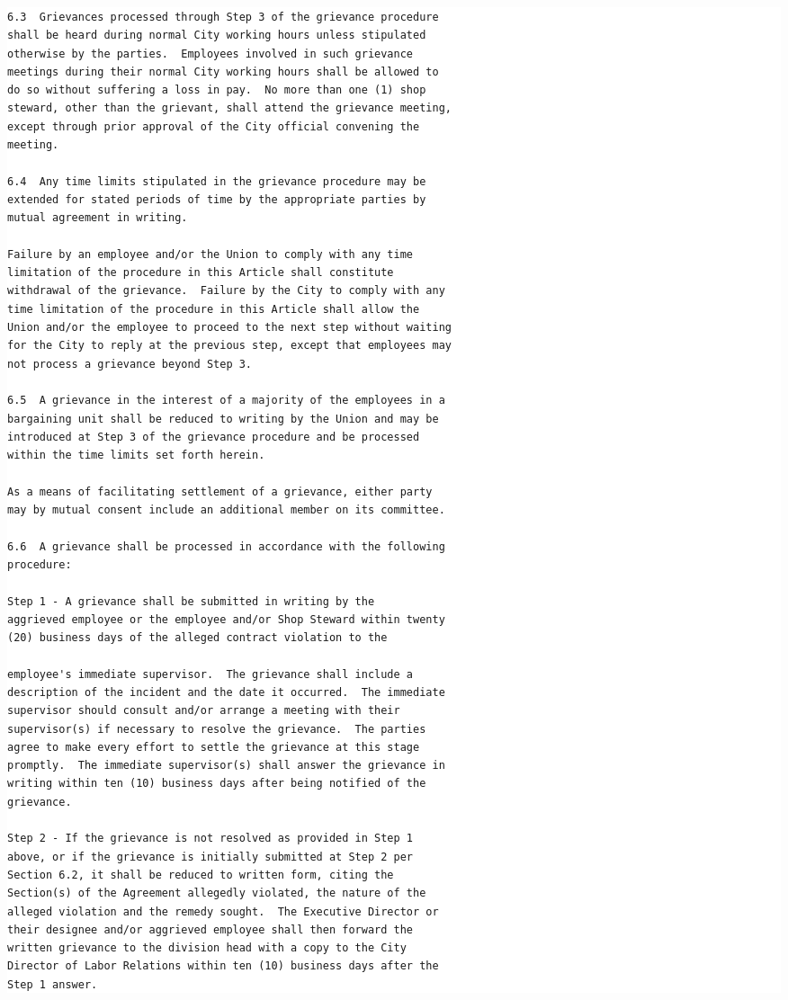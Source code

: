     6.3  Grievances processed through Step 3 of the grievance procedure  
    shall be heard during normal City working hours unless stipulated  
    otherwise by the parties.  Employees involved in such grievance  
    meetings during their normal City working hours shall be allowed to  
    do so without suffering a loss in pay.  No more than one (1) shop  
    steward, other than the grievant, shall attend the grievance meeting,  
    except through prior approval of the City official convening the  
    meeting.  
  
    6.4  Any time limits stipulated in the grievance procedure may be  
    extended for stated periods of time by the appropriate parties by  
    mutual agreement in writing.  
  
    Failure by an employee and/or the Union to comply with any time  
    limitation of the procedure in this Article shall constitute  
    withdrawal of the grievance.  Failure by the City to comply with any  
    time limitation of the procedure in this Article shall allow the  
    Union and/or the employee to proceed to the next step without waiting  
    for the City to reply at the previous step, except that employees may  
    not process a grievance beyond Step 3.  
  
    6.5  A grievance in the interest of a majority of the employees in a  
    bargaining unit shall be reduced to writing by the Union and may be  
    introduced at Step 3 of the grievance procedure and be processed  
    within the time limits set forth herein.  
  
    As a means of facilitating settlement of a grievance, either party  
    may by mutual consent include an additional member on its committee.  
  
    6.6  A grievance shall be processed in accordance with the following  
    procedure:  
  
    Step 1 - A grievance shall be submitted in writing by the  
    aggrieved employee or the employee and/or Shop Steward within twenty  
    (20) business days of the alleged contract violation to the  
  
    employee's immediate supervisor.  The grievance shall include a  
    description of the incident and the date it occurred.  The immediate  
    supervisor should consult and/or arrange a meeting with their  
    supervisor(s) if necessary to resolve the grievance.  The parties  
    agree to make every effort to settle the grievance at this stage  
    promptly.  The immediate supervisor(s) shall answer the grievance in  
    writing within ten (10) business days after being notified of the  
    grievance.  
  
    Step 2 - If the grievance is not resolved as provided in Step 1  
    above, or if the grievance is initially submitted at Step 2 per  
    Section 6.2, it shall be reduced to written form, citing the  
    Section(s) of the Agreement allegedly violated, the nature of the  
    alleged violation and the remedy sought.  The Executive Director or  
    their designee and/or aggrieved employee shall then forward the  
    written grievance to the division head with a copy to the City  
    Director of Labor Relations within ten (10) business days after the  
    Step 1 answer.  
  